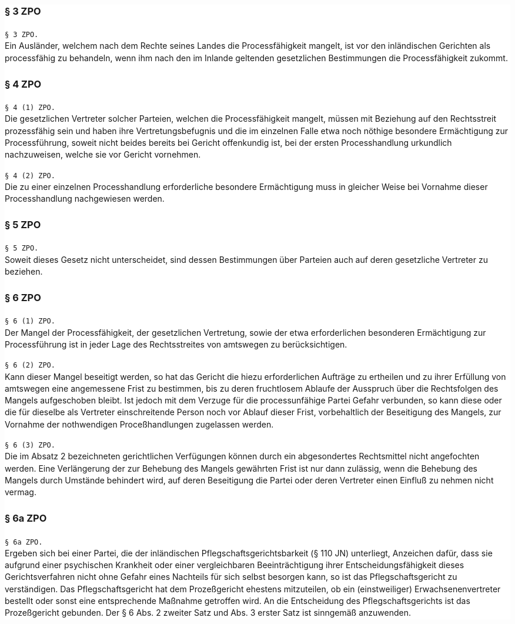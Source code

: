 ### § 3 ZPO

`§ 3 ZPO.`  
Ein Ausländer, welchem nach dem Rechte seines Landes die Processfähigkeit mangelt, ist vor den inländischen Gerichten als processfähig zu behandeln, wenn ihm nach den im Inlande geltenden gesetzlichen Bestimmungen die Processfähigkeit zukommt.

### § 4 ZPO

`§ 4 (1) ZPO.`  
Die gesetzlichen Vertreter solcher Parteien, welchen die Processfähigkeit mangelt, müssen mit Beziehung auf den Rechtsstreit prozessfähig sein und haben ihre Vertretungsbefugnis und die im einzelnen Falle etwa noch nöthige besondere Ermächtigung zur Processführung, soweit nicht beides bereits bei Gericht offenkundig ist, bei der ersten Processhandlung urkundlich nachzuweisen, welche sie vor Gericht vornehmen.

`§ 4 (2) ZPO.`  
Die zu einer einzelnen Processhandlung erforderliche besondere Ermächtigung muss in gleicher Weise bei Vornahme dieser Processhandlung nachgewiesen werden.

### § 5 ZPO

`§ 5 ZPO.`  
Soweit dieses Gesetz nicht unterscheidet, sind dessen Bestimmungen über Parteien auch auf deren gesetzliche Vertreter zu beziehen.

### § 6 ZPO

`§ 6 (1) ZPO.`  
Der Mangel der Processfähigkeit, der gesetzlichen Vertretung, sowie der etwa erforderlichen besonderen Ermächtigung zur Processführung ist in jeder Lage des Rechtsstreites von amtswegen zu berücksichtigen.

`§ 6 (2) ZPO.`  
Kann dieser Mangel beseitigt werden, so hat das Gericht die hiezu erforderlichen Aufträge zu ertheilen und zu ihrer Erfüllung von amtswegen eine angemessene Frist zu bestimmen, bis zu deren fruchtlosem Ablaufe der Ausspruch über die Rechtsfolgen des Mangels aufgeschoben bleibt. Ist jedoch mit dem Verzuge für die processunfähige Partei Gefahr verbunden, so kann diese oder die für dieselbe als Vertreter einschreitende Person noch vor Ablauf dieser Frist, vorbehaltlich der Beseitigung des Mangels, zur Vornahme der nothwendigen Proceßhandlungen zugelassen werden.

`§ 6 (3) ZPO.`  
Die im Absatz 2 bezeichneten gerichtlichen Verfügungen können durch ein abgesondertes Rechtsmittel nicht angefochten werden. Eine Verlängerung der zur Behebung des Mangels gewährten Frist ist nur dann zulässig, wenn die Behebung des Mangels durch Umstände behindert wird, auf deren Beseitigung die Partei oder deren Vertreter einen Einfluß zu nehmen nicht vermag.

### § 6a ZPO

`§ 6a ZPO.`  
Ergeben sich bei einer Partei, die der inländischen Pflegschaftsgerichtsbarkeit (§ 110 JN) unterliegt, Anzeichen dafür, dass sie aufgrund einer psychischen Krankheit oder einer vergleichbaren Beeinträchtigung ihrer Entscheidungsfähigkeit dieses Gerichtsverfahren nicht ohne Gefahr eines Nachteils für sich selbst besorgen kann, so ist das Pflegschaftsgericht zu verständigen. Das Pflegschaftsgericht hat dem Prozeßgericht ehestens mitzuteilen, ob ein (einstweiliger) Erwachsenenvertreter bestellt oder sonst eine entsprechende Maßnahme getroffen wird. An die Entscheidung des Pflegschaftsgerichts ist das Prozeßgericht gebunden. Der § 6 Abs. 2 zweiter Satz und Abs. 3 erster Satz ist sinngemäß anzuwenden.
